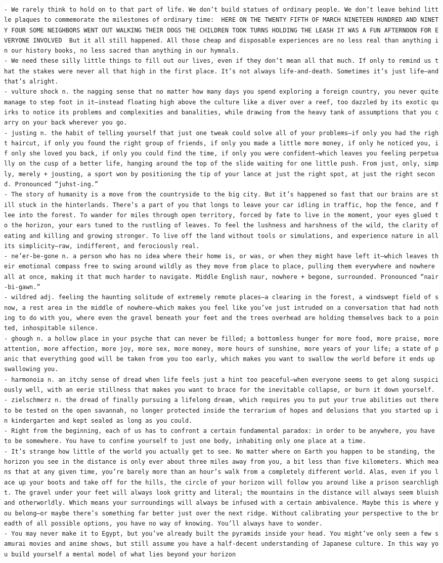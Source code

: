 	- We rarely think to hold on to that part of life. We don’t build statues of ordinary people. We don’t leave behind little plaques to commemorate the milestones of ordinary time:  HERE ON THE TWENTY FIFTH OF MARCH NINETEEN HUNDRED AND NINETY FOUR SOME NEIGHBORS WENT OUT WALKING THEIR DOGS THE CHILDREN TOOK TURNS HOLDING THE LEASH IT WAS A FUN AFTERNOON FOR EVERYONE INVOLVED  But it all still happened. All those cheap and disposable experiences are no less real than anything in our history books, no less sacred than anything in our hymnals.
	- We need these silly little things to fill out our lives, even if they don’t mean all that much. If only to remind us that the stakes were never all that high in the first place. It’s not always life-and-death. Sometimes it’s just life—and that’s alright.
	- vulture shock n. the nagging sense that no matter how many days you spend exploring a foreign country, you never quite manage to step foot in it—instead floating high above the culture like a diver over a reef, too dazzled by its exotic quirks to notice its problems and complexities and banalities, while drawing from the heavy tank of assumptions that you carry on your back wherever you go.
	- justing n. the habit of telling yourself that just one tweak could solve all of your problems—if only you had the right haircut, if only you found the right group of friends, if only you made a little more money, if only he noticed you, if only she loved you back, if only you could find the time, if only you were confident—which leaves you feeling perpetually on the cusp of a better life, hanging around the top of the slide waiting for one little push. From just, only, simply, merely + jousting, a sport won by positioning the tip of your lance at just the right spot, at just the right second. Pronounced “juhst-ing.”
	- The story of humanity is a move from the countryside to the big city. But it’s happened so fast that our brains are still stuck in the hinterlands. There’s a part of you that longs to leave your car idling in traffic, hop the fence, and flee into the forest. To wander for miles through open territory, forced by fate to live in the moment, your eyes glued to the horizon, your ears tuned to the rustling of leaves. To feel the lushness and harshness of the wild, the clarity of eating and killing and growing stronger. To live off the land without tools or simulations, and experience nature in all its simplicity—raw, indifferent, and ferociously real.
	- ne’er-be-gone n. a person who has no idea where their home is, or was, or when they might have left it—which leaves their emotional compass free to swing around wildly as they move from place to place, pulling them everywhere and nowhere all at once, making it that much harder to navigate. Middle English naur, nowhere + begone, surrounded. Pronounced “nair-bi-gawn.”
	- wildred adj. feeling the haunting solitude of extremely remote places—a clearing in the forest, a windswept field of snow, a rest area in the middle of nowhere—which makes you feel like you’ve just intruded on a conversation that had nothing to do with you, where even the gravel beneath your feet and the trees overhead are holding themselves back to a pointed, inhospitable silence.
	- ghough n. a hollow place in your psyche that can never be filled; a bottomless hunger for more food, more praise, more attention, more affection, more joy, more sex, more money, more hours of sunshine, more years of your life; a state of panic that everything good will be taken from you too early, which makes you want to swallow the world before it ends up swallowing you.
	- harmonoia n. an itchy sense of dread when life feels just a hint too peaceful—when everyone seems to get along suspiciously well, with an eerie stillness that makes you want to brace for the inevitable collapse, or burn it down yourself.
	- zielschmerz n. the dread of finally pursuing a lifelong dream, which requires you to put your true abilities out there to be tested on the open savannah, no longer protected inside the terrarium of hopes and delusions that you started up in kindergarten and kept sealed as long as you could.
	- Right from the beginning, each of us has to confront a certain fundamental paradox: in order to be anywhere, you have to be somewhere. You have to confine yourself to just one body, inhabiting only one place at a time.
	- It’s strange how little of the world you actually get to see. No matter where on Earth you happen to be standing, the horizon you see in the distance is only ever about three miles away from you, a bit less than five kilometers. Which means that at any given time, you’re barely more than an hour’s walk from a completely different world. Alas, even if you lace up your boots and take off for the hills, the circle of your horizon will follow you around like a prison searchlight. The gravel under your feet will always look gritty and literal; the mountains in the distance will always seem bluish and otherworldly. Which means your surroundings will always be infused with a certain ambivalence. Maybe this is where you belong—or maybe there’s something far better just over the next ridge. Without calibrating your perspective to the breadth of all possible options, you have no way of knowing. You’ll always have to wonder.
	- You may never make it to Egypt, but you’ve already built the pyramids inside your head. You might’ve only seen a few samurai movies and anime shows, but still assume you have a half-decent understanding of Japanese culture. In this way you build yourself a mental model of what lies beyond your horizon